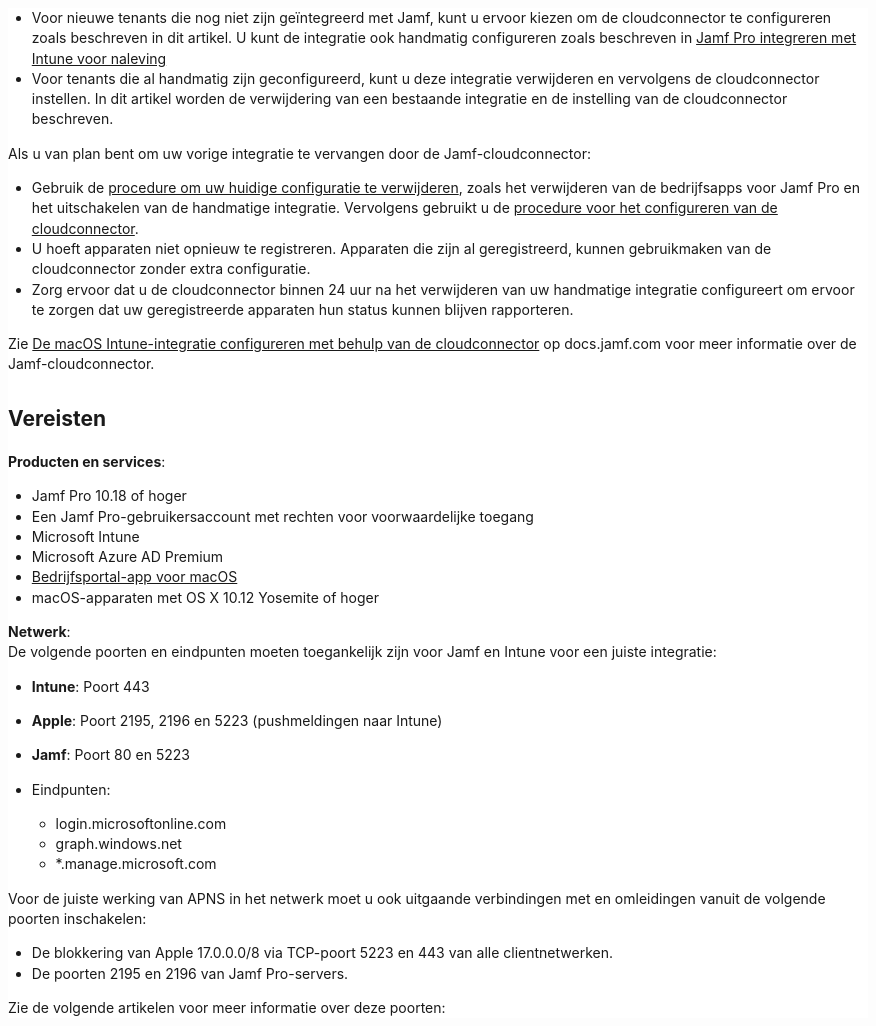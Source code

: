 - Voor nieuwe tenants die nog niet zijn geïntegreerd met Jamf, kunt u ervoor kiezen om de cloudconnector te configureren zoals beschreven in dit artikel. U kunt de integratie ook handmatig configureren zoals beschreven in [Jamf Pro integreren met Intune voor naleving](../protect/conditional-access-integrate-jamf.md)
- Voor tenants die al handmatig zijn geconfigureerd, kunt u deze integratie verwijderen en vervolgens de cloudconnector instellen. In dit artikel worden de verwijdering van een bestaande integratie en de instelling van de cloudconnector beschreven.

Als u van plan bent om uw vorige integratie te vervangen door de Jamf-cloudconnector:

- Gebruik de [procedure om uw huidige configuratie te verwijderen](#remove-the-jamf-pro-integration-for-a-previously-configured-tenant), zoals het verwijderen van de bedrijfsapps voor Jamf Pro en het uitschakelen van de handmatige integratie. Vervolgens gebruikt u de [procedure voor het configureren van de cloudconnector](#configure-the-cloud-connector-for-a-new-tenant).
- U hoeft apparaten niet opnieuw te registreren. Apparaten die zijn al geregistreerd, kunnen gebruikmaken van de cloudconnector zonder extra configuratie.
- Zorg ervoor dat u de cloudconnector binnen 24 uur na het verwijderen van uw handmatige integratie configureert om ervoor te zorgen dat uw geregistreerde apparaten hun status kunnen blijven rapporteren.

Zie [De macOS Intune-integratie configureren met behulp van de cloudconnector](https://docs.jamf.com/technical-papers/jamf-pro/microsoft-intune/10.17.0/Configuring_the_macOS_Intune_Integration_using_the_Cloud_Connector.html) op docs.jamf.com voor meer informatie over de Jamf-cloudconnector.

## <a name="prerequisites"></a>Vereisten

**Producten en services**:  
- Jamf Pro 10.18 of hoger
- Een Jamf Pro-gebruikersaccount met rechten voor voorwaardelijke toegang  
- Microsoft Intune
- Microsoft Azure AD Premium
- [Bedrijfsportal-app voor macOS ](https://aka.ms/macoscompanyportal)
- macOS-apparaten met OS X 10.12 Yosemite of hoger

**Netwerk**:  
De volgende poorten en eindpunten moeten toegankelijk zijn voor Jamf en Intune voor een juiste integratie:

- **Intune**: Poort 443
- **Apple**: Poort 2195, 2196 en 5223 (pushmeldingen naar Intune)
- **Jamf**: Poort 80 en 5223

- Eindpunten:
  - login.microsoftonline.com
  - graph.windows.net  
  - *.manage.microsoft.com  

Voor de juiste werking van APNS in het netwerk moet u ook uitgaande verbindingen met en omleidingen vanuit de volgende poorten inschakelen:

- De blokkering van Apple 17.0.0.0/8 via TCP-poort 5223 en 443 van alle clientnetwerken.
- De poorten 2195 en 2196 van Jamf Pro-servers.

Zie de volgende artikelen voor meer informatie over deze poorten:
